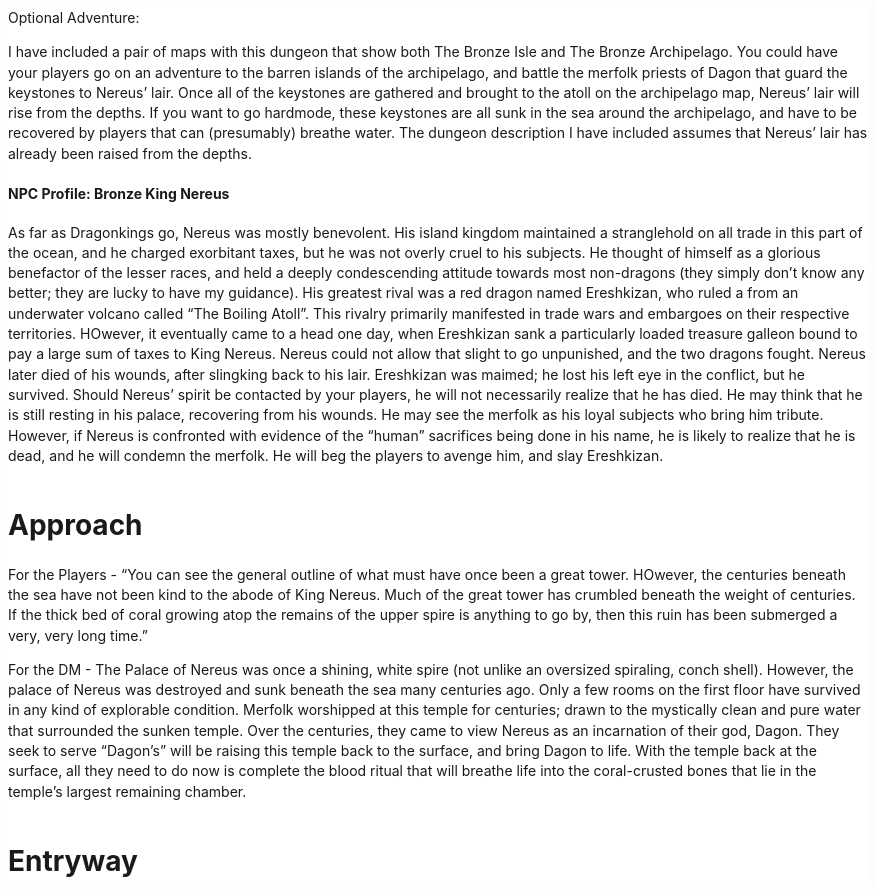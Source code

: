 
Optional Adventure:

  

I have included a pair of maps with this dungeon that show both The Bronze Isle and The Bronze Archipelago. You could have your players go on an adventure to the barren islands of the archipelago, and battle the merfolk priests of Dagon that guard the keystones to Nereus’ lair. Once all of the keystones are gathered and brought to the atoll on the archipelago map, Nereus’ lair will rise from the depths. If you want to go hardmode, these keystones are all sunk in the sea around the archipelago, and have to be recovered by players that can (presumably) breathe water. The dungeon description I have included assumes that Nereus’ lair has already been raised from the depths.  
  

#### NPC Profile: Bronze King Nereus

As far as Dragonkings go, Nereus was mostly benevolent. His island kingdom maintained a stranglehold on all trade in this part of the ocean, and he charged exorbitant taxes, but he was not overly cruel to his subjects. He thought of himself as a glorious benefactor of the lesser races, and held a deeply condescending attitude towards most non-dragons (they simply don’t know any better; they are lucky to have my guidance). His greatest rival was a red dragon named Ereshkizan, who ruled a from an underwater volcano called “The Boiling Atoll”. This rivalry primarily manifested in trade wars and embargoes on their respective territories. HOwever, it eventually came to a head one day, when Ereshkizan sank a particularly loaded treasure galleon bound to pay a large sum of taxes to King Nereus. Nereus could not allow that slight to go unpunished, and the two dragons fought. Nereus later died of his wounds, after slingking back to his lair. Ereshkizan was maimed; he lost his left eye in the conflict, but he survived. Should Nereus’ spirit be contacted by your players, he will not necessarily realize that he has died. He may think that he is still resting in his palace, recovering from his wounds. He may see the merfolk as his loyal subjects who bring him tribute. However, if Nereus is confronted with evidence of the “human” sacrifices being done in his name, he is likely to realize that he is dead, and he will condemn the merfolk. He will beg the players to avenge him, and slay Ereshkizan.

# Approach

  

For the Players - “You can see the general outline of what must have once been a great tower. HOwever, the centuries beneath the sea have not been kind to the abode of King Nereus. Much of the great tower has crumbled beneath the weight of centuries. If the thick bed of coral growing atop the remains of the upper spire is anything to go by, then this ruin has been submerged a very, very long time.”  
  
For the DM - The Palace of Nereus was once a shining, white spire (not unlike an oversized spiraling, conch shell). However, the palace of Nereus was destroyed and sunk beneath the sea many centuries ago. Only a few rooms on the first floor have survived in any kind of explorable condition. Merfolk worshipped at this temple for centuries; drawn to the mystically clean and pure water that surrounded the sunken temple. Over the centuries, they came to view Nereus as an incarnation of their god, Dagon. They seek to serve “Dagon’s” will be raising this temple back to the surface, and bring Dagon to life. With the temple back at the surface, all they need to do now is complete the blood ritual that will breathe life into the coral-crusted bones that lie in the temple’s largest remaining chamber.  
  
  

# Entryway
